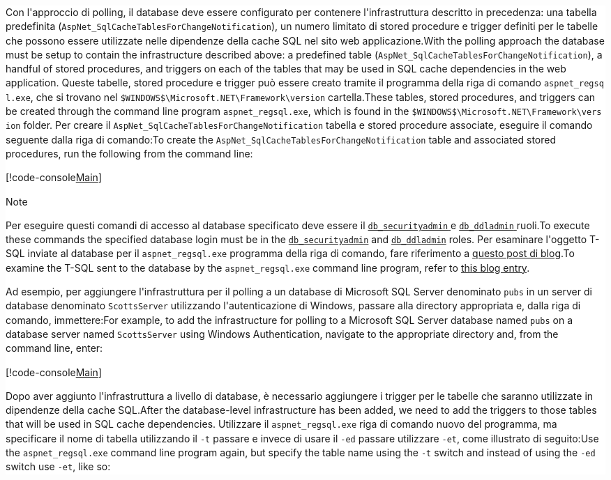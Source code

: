 <span data-ttu-id="59774-145">Con l'approccio di polling, il database deve essere configurato per contenere l'infrastruttura descritto in precedenza: una tabella predefinita (`AspNet_SqlCacheTablesForChangeNotification`), un numero limitato di stored procedure e trigger definiti per le tabelle che possono essere utilizzate nelle dipendenze della cache SQL nel sito web applicazione.</span><span class="sxs-lookup"><span data-stu-id="59774-145">With the polling approach the database must be setup to contain the infrastructure described above: a predefined table (`AspNet_SqlCacheTablesForChangeNotification`), a handful of stored procedures, and triggers on each of the tables that may be used in SQL cache dependencies in the web application.</span></span> <span data-ttu-id="59774-146">Queste tabelle, stored procedure e trigger può essere creato tramite il programma della riga di comando `aspnet_regsql.exe`, che si trovano nel `$WINDOWS$\Microsoft.NET\Framework\version` cartella.</span><span class="sxs-lookup"><span data-stu-id="59774-146">These tables, stored procedures, and triggers can be created through the command line program `aspnet_regsql.exe`, which is found in the `$WINDOWS$\Microsoft.NET\Framework\version` folder.</span></span> <span data-ttu-id="59774-147">Per creare il `AspNet_SqlCacheTablesForChangeNotification` tabella e stored procedure associate, eseguire il comando seguente dalla riga di comando:</span><span class="sxs-lookup"><span data-stu-id="59774-147">To create the `AspNet_SqlCacheTablesForChangeNotification` table and associated stored procedures, run the following from the command line:</span></span>


[!code-console[Main](using-sql-cache-dependencies-vb/samples/sample1.cmd)]

> [!NOTE]
> <span data-ttu-id="59774-148">Per eseguire questi comandi di accesso al database specificato deve essere il [ `db_securityadmin` ](https://msdn.microsoft.com/library/ms188685.aspx) e [ `db_ddladmin` ](https://msdn.microsoft.com/library/ms190667.aspx) ruoli.</span><span class="sxs-lookup"><span data-stu-id="59774-148">To execute these commands the specified database login must be in the [`db_securityadmin`](https://msdn.microsoft.com/library/ms188685.aspx) and [`db_ddladmin`](https://msdn.microsoft.com/library/ms190667.aspx) roles.</span></span> <span data-ttu-id="59774-149">Per esaminare l'oggetto T-SQL inviate al database per il `aspnet_regsql.exe` programma della riga di comando, fare riferimento a [questo post di blog](http://scottonwriting.net/sowblog/posts/10709.aspx).</span><span class="sxs-lookup"><span data-stu-id="59774-149">To examine the T-SQL sent to the database by the `aspnet_regsql.exe` command line program, refer to [this blog entry](http://scottonwriting.net/sowblog/posts/10709.aspx).</span></span>


<span data-ttu-id="59774-150">Ad esempio, per aggiungere l'infrastruttura per il polling a un database di Microsoft SQL Server denominato `pubs` in un server di database denominato `ScottsServer` utilizzando l'autenticazione di Windows, passare alla directory appropriata e, dalla riga di comando, immettere:</span><span class="sxs-lookup"><span data-stu-id="59774-150">For example, to add the infrastructure for polling to a Microsoft SQL Server database named `pubs` on a database server named `ScottsServer` using Windows Authentication, navigate to the appropriate directory and, from the command line, enter:</span></span>


[!code-console[Main](using-sql-cache-dependencies-vb/samples/sample2.cmd)]

<span data-ttu-id="59774-151">Dopo aver aggiunto l'infrastruttura a livello di database, è necessario aggiungere i trigger per le tabelle che saranno utilizzate in dipendenze della cache SQL.</span><span class="sxs-lookup"><span data-stu-id="59774-151">After the database-level infrastructure has been added, we need to add the triggers to those tables that will be used in SQL cache dependencies.</span></span> <span data-ttu-id="59774-152">Utilizzare il `aspnet_regsql.exe` riga di comando nuovo del programma, ma specificare il nome di tabella utilizzando il `-t` passare e invece di usare il `-ed` passare utilizzare `-et`, come illustrato di seguito:</span><span class="sxs-lookup"><span data-stu-id="59774-152">Use the `aspnet_regsql.exe` command line program again, but specify the table name using the `-t` switch and instead of using the `-ed` switch use `-et`, like so:</span></span>
